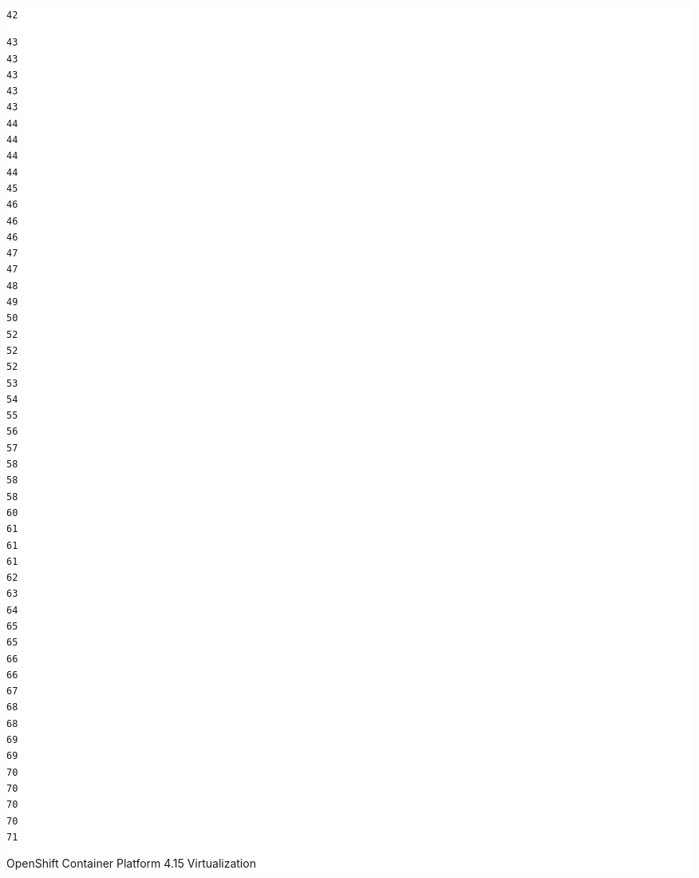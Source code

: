 ```
42
```
```
43
43
43
43
43
44
44
44
44
45
46
46
46
47
47
48
49
50
52
52
52
53
54
55
56
57
58
58
58
60
61
61
61
62
63
64
65
65
66
66
67
68
68
69
69
70
70
70
70
71
```
OpenShift Container Platform 4.15 Virtualization
